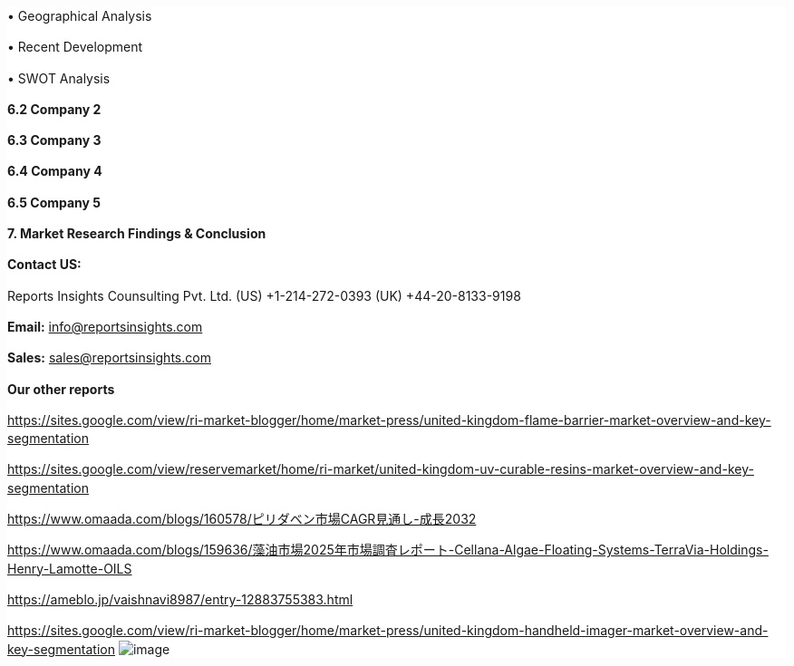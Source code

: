 • Geographical Analysis

• Recent Development

• SWOT Analysis

<strong>6.2 Company 2</strong>

<strong>6.3 Company 3</strong>

<strong>6.4 Company 4</strong>

<strong>6.5 Company 5</strong>

<strong>7. Market Research Findings &amp; Conclusion</strong>

<strong>Contact US:</strong>

Reports Insights Counsulting Pvt. Ltd.
(US) +1-214-272-0393
(UK) +44-20-8133-9198
<p class=""""><b>Email:</b> <a href=mailto:info@reportsinsights.com>info@reportsinsights.com</a></p>
<p class=""""><b>Sales:</b> <a href=mailto:sales@reportsinsights.com>sales@reportsinsights.com</a></p>

<strong>Our other reports</strong>

<a href=https://sites.google.com/view/ri-market-blogger/home/market-press/united-kingdom-flame-barrier-market-overview-and-key-segmentation>https://sites.google.com/view/ri-market-blogger/home/market-press/united-kingdom-flame-barrier-market-overview-and-key-segmentation</a>

<a href=https://sites.google.com/view/reservemarket/home/ri-market/united-kingdom-uv-curable-resins-market-overview-and-key-segmentation>https://sites.google.com/view/reservemarket/home/ri-market/united-kingdom-uv-curable-resins-market-overview-and-key-segmentation</a>

<a href=https://www.omaada.com/blogs/160578/ピリダベン市場CAGR見通し-成長2032>https://www.omaada.com/blogs/160578/ピリダベン市場CAGR見通し-成長2032</a>

<a href=https://www.omaada.com/blogs/159636/藻油市場2025年市場調査レポート-Cellana-Algae-Floating-Systems-TerraVia-Holdings-Henry-Lamotte-OILS>https://www.omaada.com/blogs/159636/藻油市場2025年市場調査レポート-Cellana-Algae-Floating-Systems-TerraVia-Holdings-Henry-Lamotte-OILS</a>

<a href=https://ameblo.jp/vaishnavi8987/entry-12883755383.html>https://ameblo.jp/vaishnavi8987/entry-12883755383.html</a>

<a href=https://sites.google.com/view/ri-market-blogger/home/market-press/united-kingdom-handheld-imager-market-overview-and-key-segmentation>https://sites.google.com/view/ri-market-blogger/home/market-press/united-kingdom-handheld-imager-market-overview-and-key-segmentation</a>
![image](https://github.com/user-attachments/assets/26c872bb-0941-4de6-88d0-ee73177b9374)
